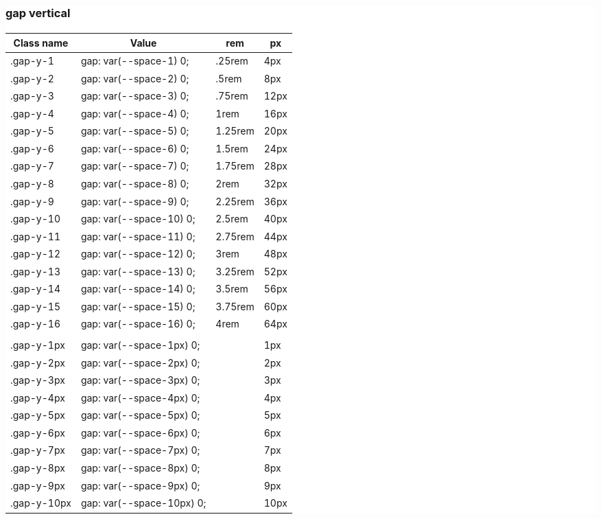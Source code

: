 ### gap vertical

| Class name  | Value                     | rem     | px   |
| ----------- | ------------------------- | ------- | ---- |
| .gap-y-1    | gap: var(--space-1) 0;    | .25rem  | 4px  |
| .gap-y-2    | gap: var(--space-2) 0;    | .5rem   | 8px  |
| .gap-y-3    | gap: var(--space-3) 0;    | .75rem  | 12px |
| .gap-y-4    | gap: var(--space-4) 0;    | 1rem    | 16px |
| .gap-y-5    | gap: var(--space-5) 0;    | 1.25rem | 20px |
| .gap-y-6    | gap: var(--space-6) 0;    | 1.5rem  | 24px |
| .gap-y-7    | gap: var(--space-7) 0;    | 1.75rem | 28px |
| .gap-y-8    | gap: var(--space-8) 0;    | 2rem    | 32px |
| .gap-y-9    | gap: var(--space-9) 0;    | 2.25rem | 36px |
| .gap-y-10   | gap: var(--space-10) 0;   | 2.5rem  | 40px |
| .gap-y-11   | gap: var(--space-11) 0;   | 2.75rem | 44px |
| .gap-y-12   | gap: var(--space-12) 0;   | 3rem    | 48px |
| .gap-y-13   | gap: var(--space-13) 0;   | 3.25rem | 52px |
| .gap-y-14   | gap: var(--space-14) 0;   | 3.5rem  | 56px |
| .gap-y-15   | gap: var(--space-15) 0;   | 3.75rem | 60px |
| .gap-y-16   | gap: var(--space-16) 0;   | 4rem    | 64px |
|             |                           |         |      |
| .gap-y-1px  | gap: var(--space-1px) 0;  |         | 1px  |
| .gap-y-2px  | gap: var(--space-2px) 0;  |         | 2px  |
| .gap-y-3px  | gap: var(--space-3px) 0;  |         | 3px  |
| .gap-y-4px  | gap: var(--space-4px) 0;  |         | 4px  |
| .gap-y-5px  | gap: var(--space-5px) 0;  |         | 5px  |
| .gap-y-6px  | gap: var(--space-6px) 0;  |         | 6px  |
| .gap-y-7px  | gap: var(--space-7px) 0;  |         | 7px  |
| .gap-y-8px  | gap: var(--space-8px) 0;  |         | 8px  |
| .gap-y-9px  | gap: var(--space-9px) 0;  |         | 9px  |
| .gap-y-10px | gap: var(--space-10px) 0; |         | 10px |
